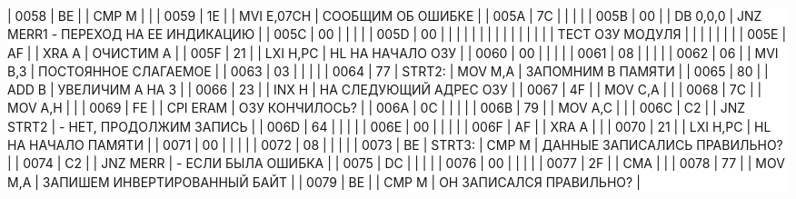 | 0058 | BE |         | CMP M                      |  |
| 0059 | 1E |         | MVI E,07CH                 | СООБЩИМ ОБ ОШИБКЕ |
| 005A | 7C |         |                            |  |
| 005B | 00 |         | DB 0,0,0                   | JNZ MERR1 - ПЕРЕХОД НА ЕЕ ИНДИКАЦИЮ |
| 005C | 00 |         |                            |  |
| 005D | 00 |         |                            |  |
|      |    |         |                            |  |
|      |    |         |                            | ТЕСТ ОЗУ МОДУЛЯ |
|      |    |         |                            |  |
| 005E | AF |         | XRA A                      | ОЧИСТИМ А |
| 005F | 21 |         | LXI H,PC                   | HL НА НАЧАЛО ОЗУ |
| 0060 | 00 |         |                            |  |
| 0061 | 08 |         |                            |  |
| 0062 | 06 |         | MVI B,3                    | ПОСТОЯННОЕ СЛАГАЕМОЕ |
| 0063 | 03 |         |                            |  |
| 0064 | 77 | STRT2:  | MOV M,A                    | ЗАПОМНИМ В ПАМЯТИ |
| 0065 | 80 |         | ADD B                      | УВЕЛИЧИМ А НА 3 |
| 0066 | 23 |         | INX H                      | НА СЛЕДУЮЩИЙ АДРЕС ОЗУ |
| 0067 | 4F |         | MOV C,A                    |  |
| 0068 | 7C |         | MOV A,H                    |  |
| 0069 | FE |         | CPI ERAM                   | ОЗУ КОНЧИЛОСЬ? |
| 006A | 0C |         |                            |  |
| 006B | 79 |         | MOV A,C                    |  |
| 006C | C2 |         | JNZ STRT2                  | - НЕТ, ПРОДОЛЖИМ ЗАПИСЬ |
| 006D | 64 |         |                            |  |
| 006E | 00 |         |                            |  |
| 006F | AF |         | XRA A                      |  |
| 0070 | 21 |         | LXI H,PC                   | HL НА НАЧАЛО ПАМЯТИ |
| 0071 | 00 |         |                            |  |
| 0072 | 08 |         |                            |  |
| 0073 | BE | STRT3:  | CMP M                      | ДАННЫЕ ЗАПИСАЛИСЬ ПРАВИЛЬНО? |
| 0074 | C2 |         | JNZ MERR                   | - ЕСЛИ БЫЛА ОШИБКА |
| 0075 | DC |         |                            |  |
| 0076 | 00 |         |                            |  |
| 0077 | 2F |         | CMA                        |  |
| 0078 | 77 |         | MOV M,A                    | ЗАПИШЕМ ИНВЕРТИРОВАННЫЙ БАЙТ |
| 0079 | BE |         | CMP M                      | ОН ЗАПИСАЛСЯ ПРАВИЛЬНО? |